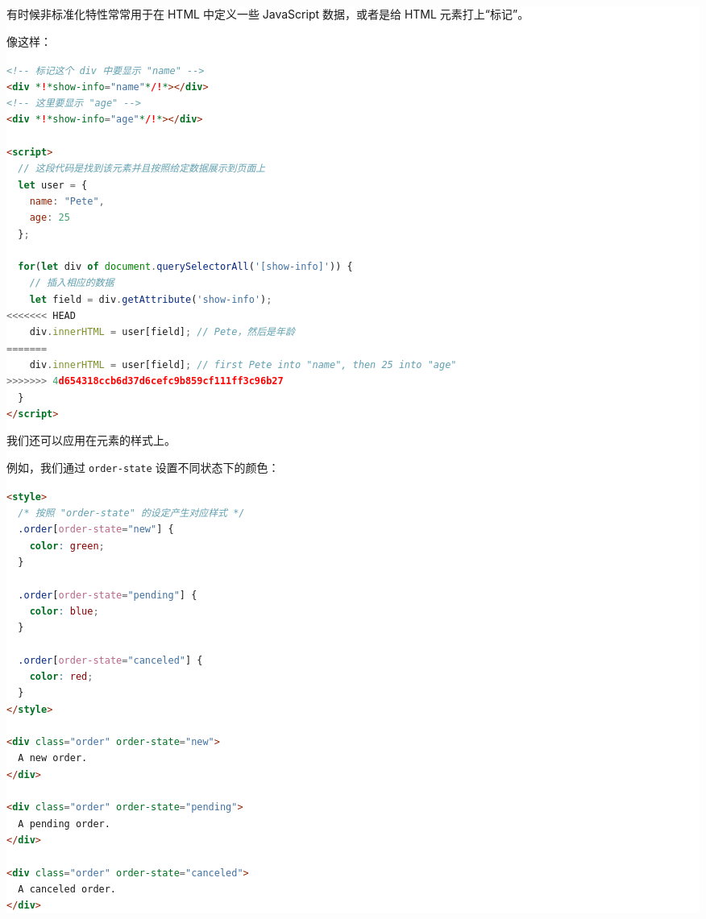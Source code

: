 有时候非标准化特性常常用于在 HTML 中定义一些 JavaScript 数据，或者是给 HTML 元素打上“标记”。

像这样：

```html run
<!-- 标记这个 div 中要显示 "name" -->
<div *!*show-info="name"*/!*></div>
<!-- 这里要显示 "age" -->
<div *!*show-info="age"*/!*></div>

<script>
  // 这段代码是找到该元素并且按照给定数据展示到页面上
  let user = {
    name: "Pete",
    age: 25
  };

  for(let div of document.querySelectorAll('[show-info]')) {
    // 插入相应的数据
    let field = div.getAttribute('show-info');
<<<<<<< HEAD
    div.innerHTML = user[field]; // Pete，然后是年龄
=======
    div.innerHTML = user[field]; // first Pete into "name", then 25 into "age"
>>>>>>> 4d654318ccb6d37d6cefc9b859cf111ff3c96b27
  }
</script>
```

我们还可以应用在元素的样式上。

例如，我们通过 `order-state` 设置不同状态下的颜色：

```html
<style>
  /* 按照 "order-state" 的设定产生对应样式 */
  .order[order-state="new"] {
    color: green;
  }

  .order[order-state="pending"] {
    color: blue;
  }

  .order[order-state="canceled"] {
    color: red;
  }
</style>

<div class="order" order-state="new">
  A new order.
</div>

<div class="order" order-state="pending">
  A pending order.
</div>

<div class="order" order-state="canceled">
  A canceled order.
</div>
```
